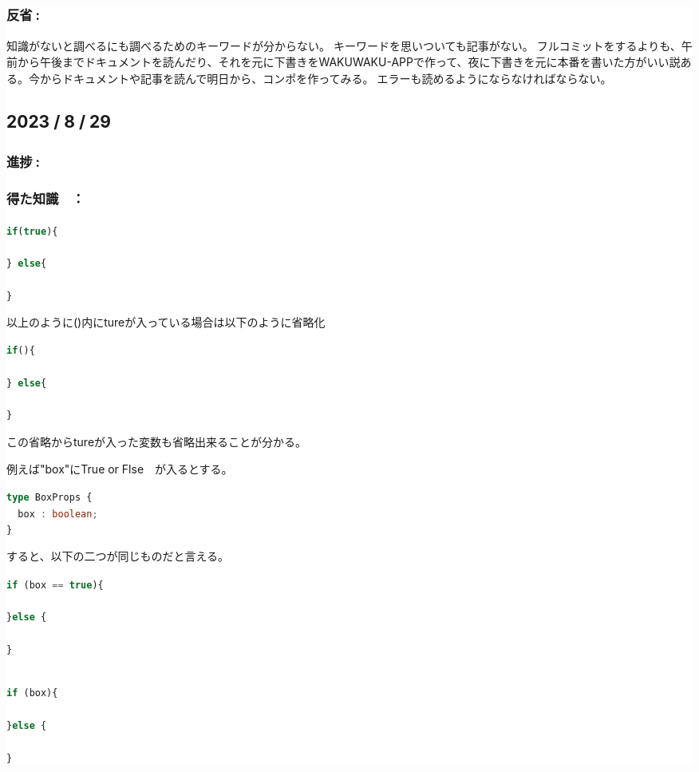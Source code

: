 ### 反省 :

知識がないと調べるにも調べるためのキーワードが分からない。
キーワードを思いついても記事がない。
フルコミットをするよりも、午前から午後までドキュメントを読んだり、それを元に下書きをWAKUWAKU-APPで作って、夜に下書きを元に本番を書いた方がいい説ある。今からドキュメントや記事を読んで明日から、コンポを作ってみる。
エラーも読めるようにならなければならない。

## 2023 / 8 / 29

### 進捗 :

### 得た知識　：
```ts
if(true){

} else{
 
}
```
以上のように()内にtureが入っている場合は以下のように省略化
```ts
if(){

} else{

}
```
この省略からtureが入った変数も省略出来ることが分かる。

例えば"box"にTrue or Flse　が入るとする。
```ts
type BoxProps {
  box : boolean;
}
```
すると、以下の二つが同じものだと言える。
```ts
if (box == true){

}else {

}
```
```ts

if (box){

}else {

}
```
